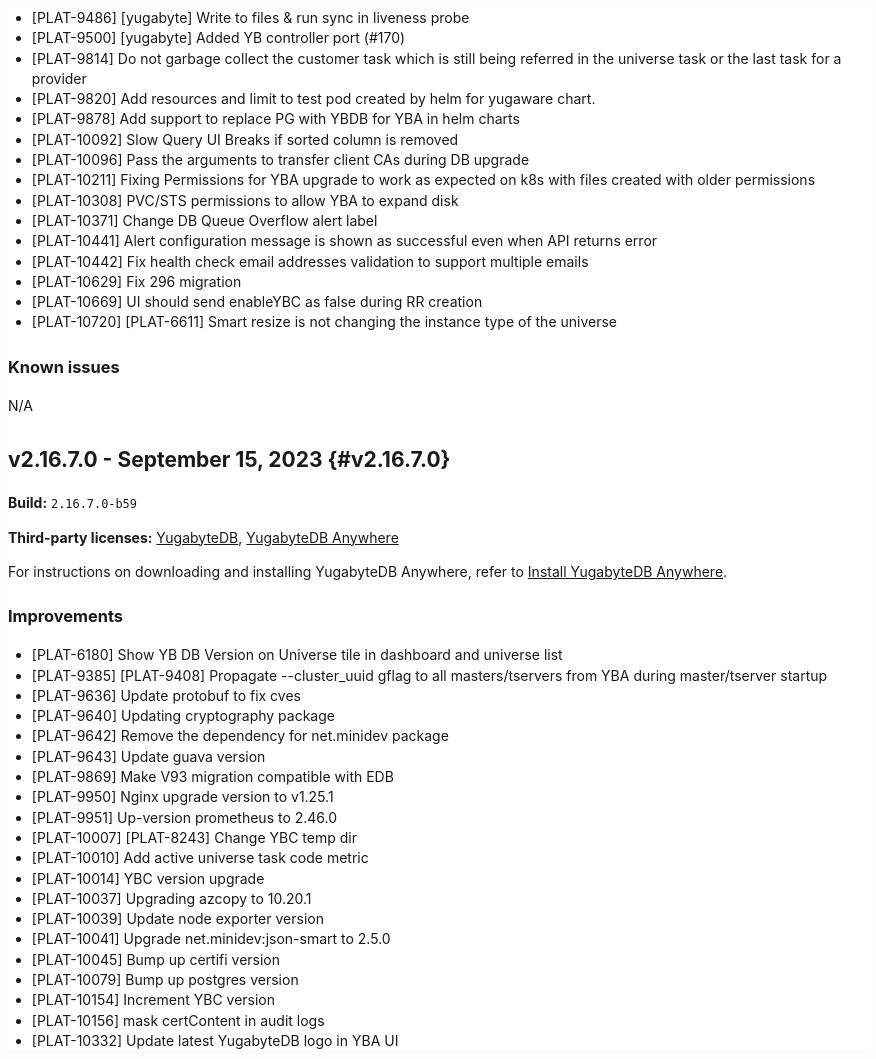 * [PLAT-9486] [yugabyte] Write to files & run sync in liveness probe
* [PLAT-9500] [yugabyte] Added YB controller port (#170)
* [PLAT-9814] Do not garbage collect the customer task which is still being referred in the universe task or the last task for a provider
* [PLAT-9820] Add resources and limit to test pod created by helm for yugaware chart.
* [PLAT-9878] Add support to replace PG with YBDB for YBA in helm charts
* [PLAT-10092] Slow Query UI Breaks if sorted column is removed
* [PLAT-10096] Pass the arguments to transfer client CAs during DB upgrade
* [PLAT-10211] Fixing Permissions for YBA upgrade to work as expected on k8s with files created with older permissions
* [PLAT-10308] PVC/STS permissions to allow YBA to expand disk
* [PLAT-10371] Change DB Queue Overflow alert label
* [PLAT-10441] Alert configuration message is shown as successful even when API returns error
* [PLAT-10442] Fix health check email addresses validation to support multiple emails
* [PLAT-10629] Fix 296 migration
* [PLAT-10669] UI should send enableYBC as false during RR creation
* [PLAT-10720] [PLAT-6611] Smart resize is not changing the instance type of the universe

### Known issues

N/A

## v2.16.7.0 - September 15, 2023 {#v2.16.7.0}

**Build:** `2.16.7.0-b59`

**Third-party licenses:** [YugabyteDB](https://downloads.yugabyte.com/releases/2.16.7.0/yugabytedb-2.16.7.0-b59-third-party-licenses.html), [YugabyteDB Anywhere](https://downloads.yugabyte.com/releases/2.16.7.0/yugabytedb-anywhere-2.16.7.0-b59-third-party-licenses.html)

For instructions on downloading and installing YugabyteDB Anywhere, refer to [Install YugabyteDB Anywhere](../../../yugabyte-platform/install-yugabyte-platform/).

### Improvements

* [PLAT-6180] Show YB DB Version on Universe tile in dashboard and universe list
* [PLAT-9385] [PLAT-9408] Propagate --cluster_uuid gflag to all masters/tservers from YBA during master/tserver startup
* [PLAT-9636] Update protobuf to fix cves
* [PLAT-9640] Updating cryptography package
* [PLAT-9642] Remove the dependency for net.minidev package
* [PLAT-9643] Update guava version
* [PLAT-9869] Make V93 migration compatible with EDB
* [PLAT-9950] Nginx upgrade version to v1.25.1
* [PLAT-9951] Up-version prometheus to 2.46.0
* [PLAT-10007] [PLAT-8243] Change YBC temp dir
* [PLAT-10010] Add active universe task code metric
* [PLAT-10014] YBC version upgrade
* [PLAT-10037] Upgrading azcopy to 10.20.1
* [PLAT-10039] Update node exporter version
* [PLAT-10041] Upgrade net.minidev:json-smart to 2.5.0
* [PLAT-10045] Bump up certifi version
* [PLAT-10079] Bump up postgres version
* [PLAT-10154] Increment YBC version
* [PLAT-10156] mask certContent in audit logs
* [PLAT-10332] Update latest YugabyteDB logo in YBA UI
